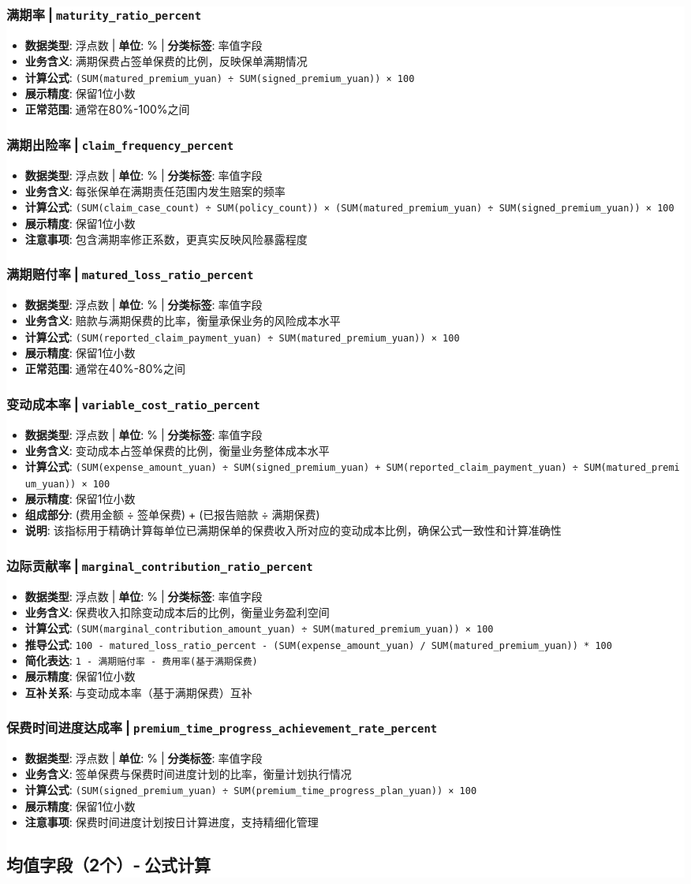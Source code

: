 ### 满期率 | `maturity_ratio_percent`
- **数据类型**: 浮点数 | **单位**: % | **分类标签**: 率值字段
- **业务含义**: 满期保费占签单保费的比例，反映保单满期情况
- **计算公式**: `(SUM(matured_premium_yuan) ÷ SUM(signed_premium_yuan)) × 100`
- **展示精度**: 保留1位小数
- **正常范围**: 通常在80%-100%之间

### 满期出险率 | `claim_frequency_percent`
- **数据类型**: 浮点数 | **单位**: % | **分类标签**: 率值字段
- **业务含义**: 每张保单在满期责任范围内发生赔案的频率
- **计算公式**: `(SUM(claim_case_count) ÷ SUM(policy_count)) × (SUM(matured_premium_yuan) ÷ SUM(signed_premium_yuan)) × 100`
- **展示精度**: 保留1位小数
- **注意事项**: 包含满期率修正系数，更真实反映风险暴露程度

### 满期赔付率 | `matured_loss_ratio_percent`
- **数据类型**: 浮点数 | **单位**: % | **分类标签**: 率值字段
- **业务含义**: 赔款与满期保费的比率，衡量承保业务的风险成本水平
- **计算公式**: `(SUM(reported_claim_payment_yuan) ÷ SUM(matured_premium_yuan)) × 100`
- **展示精度**: 保留1位小数
- **正常范围**: 通常在40%-80%之间

### 变动成本率 | `variable_cost_ratio_percent`
- **数据类型**: 浮点数 | **单位**: % | **分类标签**: 率值字段
- **业务含义**: 变动成本占签单保费的比例，衡量业务整体成本水平
- **计算公式**: `(SUM(expense_amount_yuan) ÷ SUM(signed_premium_yuan) + SUM(reported_claim_payment_yuan) ÷ SUM(matured_premium_yuan)) × 100`
- **展示精度**: 保留1位小数
- **组成部分**: (费用金额 ÷ 签单保费) + (已报告赔款 ÷ 满期保费)
- **说明**: 该指标用于精确计算每单位已满期保单的保费收入所对应的变动成本比例，确保公式一致性和计算准确性

### 边际贡献率 | `marginal_contribution_ratio_percent`
- **数据类型**: 浮点数 | **单位**: % | **分类标签**: 率值字段
- **业务含义**: 保费收入扣除变动成本后的比例，衡量业务盈利空间
- **计算公式**: `(SUM(marginal_contribution_amount_yuan) ÷ SUM(matured_premium_yuan)) × 100`
- **推导公式**: `100 - matured_loss_ratio_percent - (SUM(expense_amount_yuan) / SUM(matured_premium_yuan)) * 100`
- **简化表达**: `1 - 满期赔付率 - 费用率(基于满期保费)`
- **展示精度**: 保留1位小数
- **互补关系**: 与变动成本率（基于满期保费）互补

### 保费时间进度达成率 | `premium_time_progress_achievement_rate_percent`
- **数据类型**: 浮点数 | **单位**: % | **分类标签**: 率值字段
- **业务含义**: 签单保费与保费时间进度计划的比率，衡量计划执行情况
- **计算公式**: `(SUM(signed_premium_yuan) ÷ SUM(premium_time_progress_plan_yuan)) × 100`
- **展示精度**: 保留1位小数
- **注意事项**: 保费时间进度计划按日计算进度，支持精细化管理

## 均值字段（2个）- 公式计算
